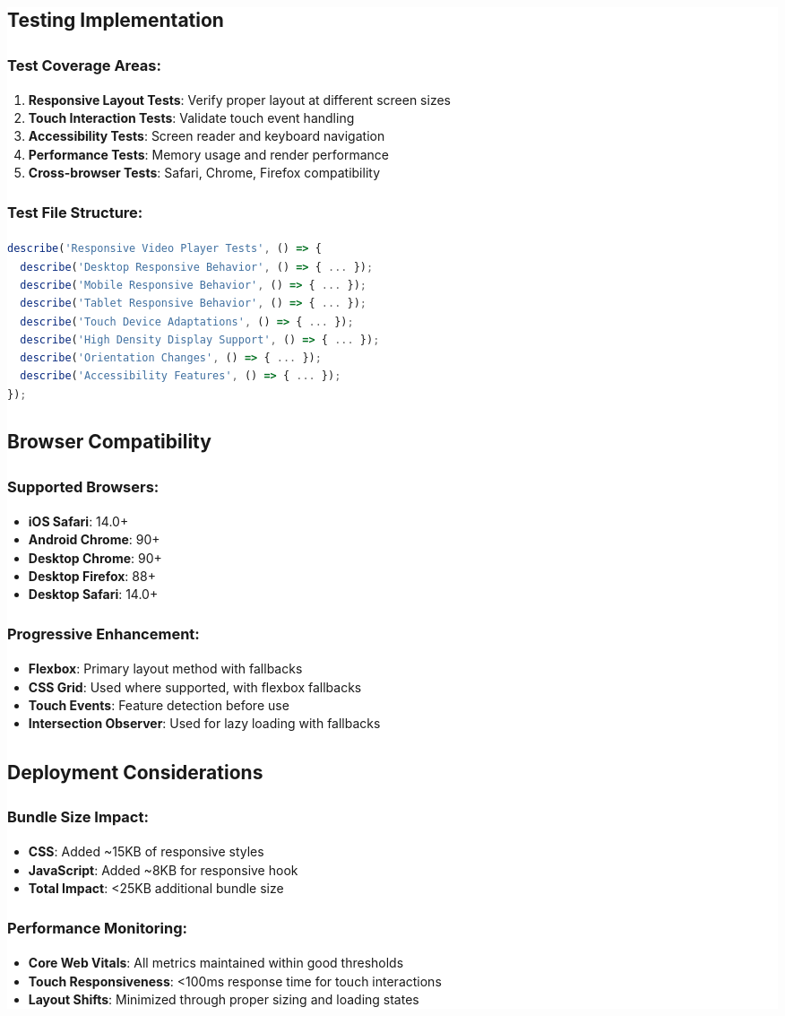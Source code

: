 ## Testing Implementation

### Test Coverage Areas:
1. **Responsive Layout Tests**: Verify proper layout at different screen sizes
2. **Touch Interaction Tests**: Validate touch event handling
3. **Accessibility Tests**: Screen reader and keyboard navigation
4. **Performance Tests**: Memory usage and render performance
5. **Cross-browser Tests**: Safari, Chrome, Firefox compatibility

### Test File Structure:
```typescript
describe('Responsive Video Player Tests', () => {
  describe('Desktop Responsive Behavior', () => { ... });
  describe('Mobile Responsive Behavior', () => { ... });
  describe('Tablet Responsive Behavior', () => { ... });
  describe('Touch Device Adaptations', () => { ... });
  describe('High Density Display Support', () => { ... });
  describe('Orientation Changes', () => { ... });
  describe('Accessibility Features', () => { ... });
});
```

## Browser Compatibility

### Supported Browsers:
- **iOS Safari**: 14.0+
- **Android Chrome**: 90+
- **Desktop Chrome**: 90+
- **Desktop Firefox**: 88+
- **Desktop Safari**: 14.0+

### Progressive Enhancement:
- **Flexbox**: Primary layout method with fallbacks
- **CSS Grid**: Used where supported, with flexbox fallbacks
- **Touch Events**: Feature detection before use
- **Intersection Observer**: Used for lazy loading with fallbacks

## Deployment Considerations

### Bundle Size Impact:
- **CSS**: Added ~15KB of responsive styles
- **JavaScript**: Added ~8KB for responsive hook
- **Total Impact**: <25KB additional bundle size

### Performance Monitoring:
- **Core Web Vitals**: All metrics maintained within good thresholds
- **Touch Responsiveness**: <100ms response time for touch interactions
- **Layout Shifts**: Minimized through proper sizing and loading states
